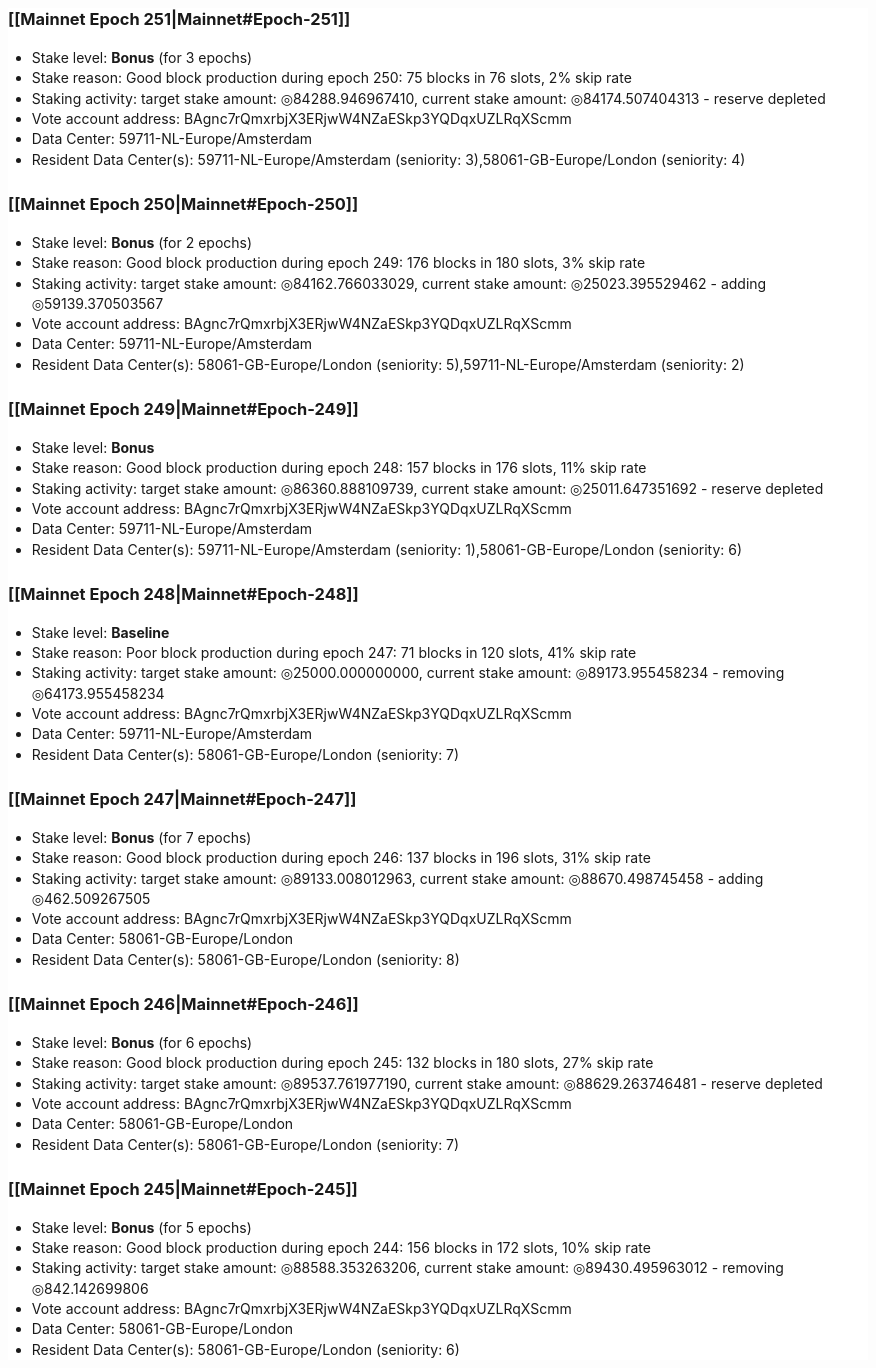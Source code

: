### [[Mainnet Epoch 251|Mainnet#Epoch-251]]
* Stake level: **Bonus** (for 3 epochs)
* Stake reason: Good block production during epoch 250: 75 blocks in 76 slots, 2% skip rate
* Staking activity: target stake amount: ◎84288.946967410, current stake amount: ◎84174.507404313 - reserve depleted
* Vote account address: BAgnc7rQmxrbjX3ERjwW4NZaESkp3YQDqxUZLRqXScmm
* Data Center: 59711-NL-Europe/Amsterdam
* Resident Data Center(s): 59711-NL-Europe/Amsterdam (seniority: 3),58061-GB-Europe/London (seniority: 4)
### [[Mainnet Epoch 250|Mainnet#Epoch-250]]
* Stake level: **Bonus** (for 2 epochs)
* Stake reason: Good block production during epoch 249: 176 blocks in 180 slots, 3% skip rate
* Staking activity: target stake amount: ◎84162.766033029, current stake amount: ◎25023.395529462 - adding ◎59139.370503567
* Vote account address: BAgnc7rQmxrbjX3ERjwW4NZaESkp3YQDqxUZLRqXScmm
* Data Center: 59711-NL-Europe/Amsterdam
* Resident Data Center(s): 58061-GB-Europe/London (seniority: 5),59711-NL-Europe/Amsterdam (seniority: 2)
### [[Mainnet Epoch 249|Mainnet#Epoch-249]]
* Stake level: **Bonus**
* Stake reason: Good block production during epoch 248: 157 blocks in 176 slots, 11% skip rate
* Staking activity: target stake amount: ◎86360.888109739, current stake amount: ◎25011.647351692 - reserve depleted
* Vote account address: BAgnc7rQmxrbjX3ERjwW4NZaESkp3YQDqxUZLRqXScmm
* Data Center: 59711-NL-Europe/Amsterdam
* Resident Data Center(s): 59711-NL-Europe/Amsterdam (seniority: 1),58061-GB-Europe/London (seniority: 6)
### [[Mainnet Epoch 248|Mainnet#Epoch-248]]
* Stake level: **Baseline**
* Stake reason: Poor block production during epoch 247: 71 blocks in 120 slots, 41% skip rate
* Staking activity: target stake amount: ◎25000.000000000, current stake amount: ◎89173.955458234 - removing ◎64173.955458234
* Vote account address: BAgnc7rQmxrbjX3ERjwW4NZaESkp3YQDqxUZLRqXScmm
* Data Center: 59711-NL-Europe/Amsterdam
* Resident Data Center(s): 58061-GB-Europe/London (seniority: 7)
### [[Mainnet Epoch 247|Mainnet#Epoch-247]]
* Stake level: **Bonus** (for 7 epochs)
* Stake reason: Good block production during epoch 246: 137 blocks in 196 slots, 31% skip rate
* Staking activity: target stake amount: ◎89133.008012963, current stake amount: ◎88670.498745458 - adding ◎462.509267505
* Vote account address: BAgnc7rQmxrbjX3ERjwW4NZaESkp3YQDqxUZLRqXScmm
* Data Center: 58061-GB-Europe/London
* Resident Data Center(s): 58061-GB-Europe/London (seniority: 8)
### [[Mainnet Epoch 246|Mainnet#Epoch-246]]
* Stake level: **Bonus** (for 6 epochs)
* Stake reason: Good block production during epoch 245: 132 blocks in 180 slots, 27% skip rate
* Staking activity: target stake amount: ◎89537.761977190, current stake amount: ◎88629.263746481 - reserve depleted
* Vote account address: BAgnc7rQmxrbjX3ERjwW4NZaESkp3YQDqxUZLRqXScmm
* Data Center: 58061-GB-Europe/London
* Resident Data Center(s): 58061-GB-Europe/London (seniority: 7)
### [[Mainnet Epoch 245|Mainnet#Epoch-245]]
* Stake level: **Bonus** (for 5 epochs)
* Stake reason: Good block production during epoch 244: 156 blocks in 172 slots, 10% skip rate
* Staking activity: target stake amount: ◎88588.353263206, current stake amount: ◎89430.495963012 - removing ◎842.142699806
* Vote account address: BAgnc7rQmxrbjX3ERjwW4NZaESkp3YQDqxUZLRqXScmm
* Data Center: 58061-GB-Europe/London
* Resident Data Center(s): 58061-GB-Europe/London (seniority: 6)